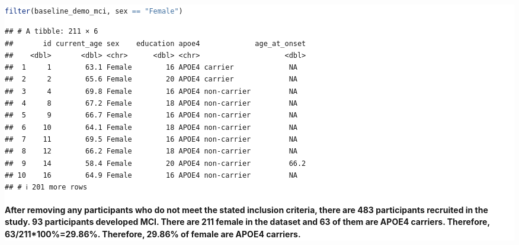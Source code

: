 ``` r
filter(baseline_demo_mci, sex == "Female")
```

    ## # A tibble: 211 × 6
    ##       id current_age sex    education apoe4             age_at_onset
    ##    <dbl>       <dbl> <chr>      <dbl> <chr>                    <dbl>
    ##  1     1        63.1 Female        16 APOE4 carrier             NA  
    ##  2     2        65.6 Female        20 APOE4 carrier             NA  
    ##  3     4        69.8 Female        16 APOE4 non-carrier         NA  
    ##  4     8        67.2 Female        18 APOE4 non-carrier         NA  
    ##  5     9        66.7 Female        16 APOE4 non-carrier         NA  
    ##  6    10        64.1 Female        18 APOE4 non-carrier         NA  
    ##  7    11        69.5 Female        16 APOE4 non-carrier         NA  
    ##  8    12        66.2 Female        18 APOE4 non-carrier         NA  
    ##  9    14        58.4 Female        20 APOE4 non-carrier         66.2
    ## 10    16        64.9 Female        16 APOE4 non-carrier         NA  
    ## # ℹ 201 more rows

#### After removing any participants who do not meet the stated inclusion criteria, there are 483 participants recruited in the study. 93 participants developed MCI. There are 211 female in the dataset and 63 of them are APOE4 carriers. Therefore, 63/211\*100%=29.86%. Therefore, 29.86% of female are APOE4 carriers.
